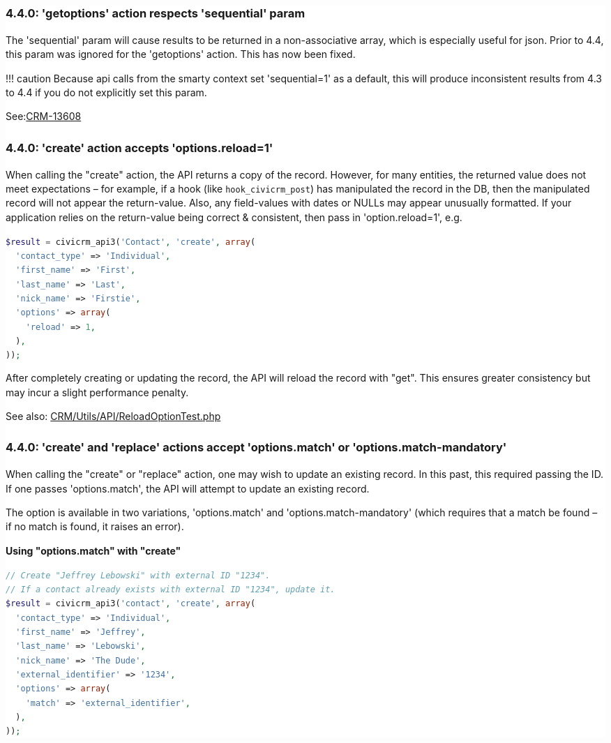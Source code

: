 ### 4.4.0: 'getoptions' action respects 'sequential' param

The 'sequential' param will cause results to be returned in a non-associative array, which is especially useful for json. Prior to 4.4, this param was ignored for the 'getoptions' action. This has now been fixed.

!!! caution
    Because api calls from the smarty context set 'sequential=1' as a default, this will produce inconsistent results from 4.3 to 4.4 if you do not explicitly set this param. 

See:[CRM-13608](http://issues.civicrm.org/jira/browse/CRM-13608)

### 4.4.0: 'create' action accepts 'options.reload=1'

When calling the "create" action, the API returns a copy of the record. However, for many entities, the returned value does not meet expectations – for example, if a hook (like `hook_civicrm_post`) has manipulated the record in the DB, then the manipulated record will not appear the return-value. Also, any field-values with dates or NULLs may appear unusually formatted. If your application relies on the return-value being correct & consistent, then pass in 'option.reload=1', e.g.

```php
$result = civicrm_api3('Contact', 'create', array(
  'contact_type' => 'Individual',
  'first_name' => 'First',
  'last_name' => 'Last',
  'nick_name' => 'Firstie',
  'options' => array(
    'reload' => 1,
  ),
));
```

After completely creating or updating the record, the API will reload the record with "get". This ensures greater consistency but may incur a slight performance penalty.

See also: [CRM/Utils/API/ReloadOptionTest.php](https://github.com/civicrm/civicrm-core/blob/master/tests/phpunit/CRM/Utils/API/ReloadOptionTest.php)

### 4.4.0: 'create' and 'replace' actions accept 'options.match' or 'options.match-mandatory'

When calling the "create" or "replace" action, one may wish to update an existing record. In this past, this required passing the ID. If one passes 'options.match', the API will attempt to update an existing record.

The option is available in two variations, 'options.match' and 'options.match-mandatory' (which requires that a match be found – if no match is found, it raises an error).

**Using "options.match" with "create"**
```php
// Create "Jeffrey Lebowski" with external ID "1234".
// If a contact already exists with external ID "1234", update it.
$result = civicrm_api3('contact', 'create', array(
  'contact_type' => 'Individual',
  'first_name' => 'Jeffrey',
  'last_name' => 'Lebowski',
  'nick_name' => 'The Dude',
  'external_identifier' => '1234',
  'options' => array(
    'match' => 'external_identifier',
  ),
));
```
